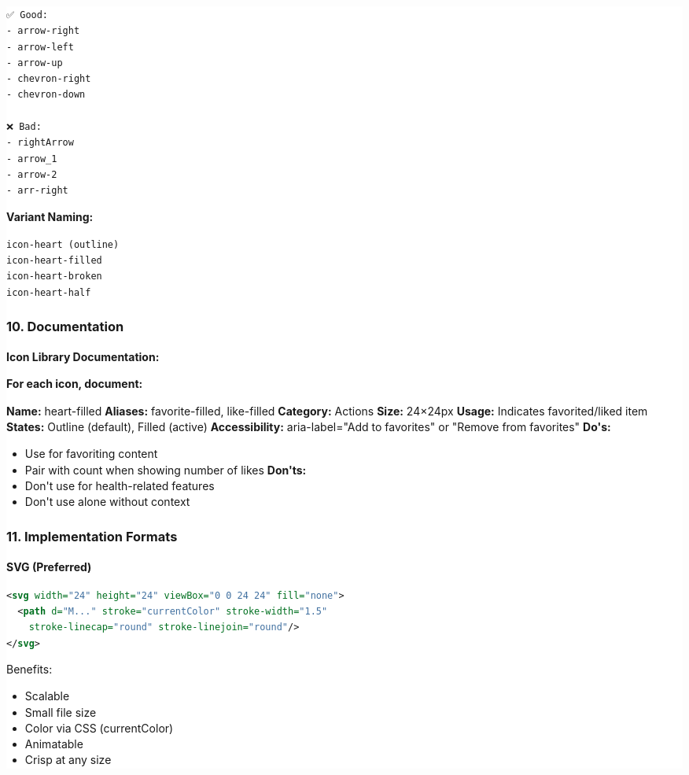 ```
✅ Good:
- arrow-right
- arrow-left
- arrow-up
- chevron-right
- chevron-down

❌ Bad:
- rightArrow
- arrow_1
- arrow-2
- arr-right
```

**Variant Naming:**
```
icon-heart (outline)
icon-heart-filled
icon-heart-broken
icon-heart-half
```

### 10. Documentation

**Icon Library Documentation:**

**For each icon, document:**

**Name:** heart-filled
**Aliases:** favorite-filled, like-filled
**Category:** Actions
**Size:** 24×24px
**Usage:** Indicates favorited/liked item
**States:** Outline (default), Filled (active)
**Accessibility:** aria-label="Add to favorites" or "Remove from favorites"
**Do's:**
- Use for favoriting content
- Pair with count when showing number of likes
**Don'ts:**
- Don't use for health-related features
- Don't use alone without context

### 11. Implementation Formats

**SVG (Preferred)**
```svg
<svg width="24" height="24" viewBox="0 0 24 24" fill="none">
  <path d="M..." stroke="currentColor" stroke-width="1.5" 
    stroke-linecap="round" stroke-linejoin="round"/>
</svg>
```

Benefits:
- Scalable
- Small file size
- Color via CSS (currentColor)
- Animatable
- Crisp at any size
